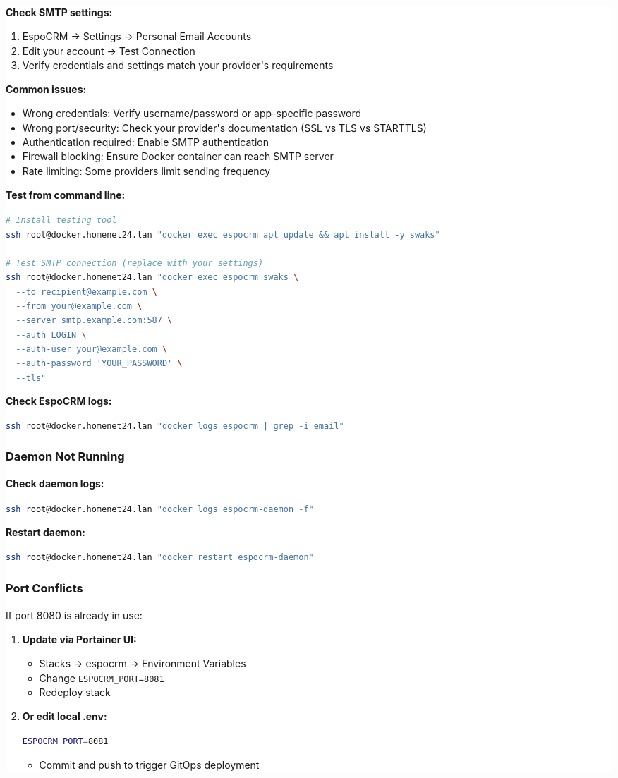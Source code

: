 **Check SMTP settings:**
1. EspoCRM → Settings → Personal Email Accounts
2. Edit your account → Test Connection
3. Verify credentials and settings match your provider's requirements

**Common issues:**
- Wrong credentials: Verify username/password or app-specific password
- Wrong port/security: Check your provider's documentation (SSL vs TLS vs STARTTLS)
- Authentication required: Enable SMTP authentication
- Firewall blocking: Ensure Docker container can reach SMTP server
- Rate limiting: Some providers limit sending frequency

**Test from command line:**
```bash
# Install testing tool
ssh root@docker.homenet24.lan "docker exec espocrm apt update && apt install -y swaks"

# Test SMTP connection (replace with your settings)
ssh root@docker.homenet24.lan "docker exec espocrm swaks \
  --to recipient@example.com \
  --from your@example.com \
  --server smtp.example.com:587 \
  --auth LOGIN \
  --auth-user your@example.com \
  --auth-password 'YOUR_PASSWORD' \
  --tls"
```

**Check EspoCRM logs:**
```bash
ssh root@docker.homenet24.lan "docker logs espocrm | grep -i email"
```

### Daemon Not Running

**Check daemon logs:**
```bash
ssh root@docker.homenet24.lan "docker logs espocrm-daemon -f"
```

**Restart daemon:**
```bash
ssh root@docker.homenet24.lan "docker restart espocrm-daemon"
```

### Port Conflicts

If port 8080 is already in use:

1. **Update via Portainer UI:**
   - Stacks → espocrm → Environment Variables
   - Change `ESPOCRM_PORT=8081`
   - Redeploy stack

2. **Or edit local .env:**
   ```bash
   ESPOCRM_PORT=8081
   ```
   - Commit and push to trigger GitOps deployment
